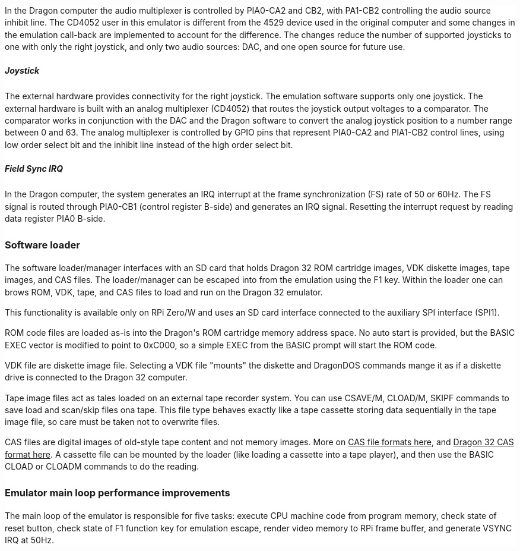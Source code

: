 In the Dragon computer the audio multiplexer is controlled by PIA0-CA2 and CB2, with PA1-CB2 controlling the audio source inhibit line. The CD4052 user in this emulator is different from the 4529 device used in the original computer and some changes in the emulation call-back are implemented to account for the difference. The changes reduce the number of supported joysticks to one with only the right joystick, and only two audio sources: DAC, and one open source for future use.

##### Joystick

The external hardware provides connectivity for the right joystick. The emulation software supports only one joystick. The external hardware is built with an analog multiplexer (CD4052) that routes the joystick output voltages to a comparator. The comparator works in conjunction with the DAC and the Dragon software to convert the analog joystick position to a number range between 0 and 63. The analog multiplexer is controlled by GPIO pins that represent PIA0-CA2 and PIA1-CB2 control lines, using low order select bit and the inhibit line instead of the high order select bit.

##### Field Sync IRQ

In the Dragon computer, the system generates an IRQ interrupt at the frame synchronization (FS) rate of 50 or 60Hz. The FS signal is routed through PIA0-CB1 (control register B-side) and generates an IRQ signal. Resetting the interrupt request by reading data register PIA0 B-side.

### Software loader

The software loader/manager interfaces with an SD card that holds Dragon 32 ROM cartridge images, VDK diskette images, tape images, and CAS files. The loader/manager can be escaped into from the emulation using the F1 key. Within the loader one can brows ROM, VDK, tape, and CAS files to load and run on the Dragon 32 emulator.

This functionality is available only on RPi Zero/W and uses an SD card interface connected to the auxiliary SPI interface (SPI1).

ROM code files are loaded as-is into the Dragon's ROM cartridge memory address space. No auto start is provided, but the BASIC EXEC vector is modified to point to 0xC000, so a simple EXEC from the BASIC prompt will start the ROM code.

VDK file are diskette image file. Selecting a VDK file "mounts" the diskette and DragonDOS commands mange it as if a diskette drive is connected to the Dragon 32 computer.

Tape image files act as tales loaded on an external tape recorder system. You can use CSAVE/M, CLOAD/M, SKIPF commands to save load and scan/skip files ona tape. This file type behaves exactly like a tape cassette storing data sequentially in the tape image file, so care must be taken not to overwrite files.

CAS files are digital images of old-style tape content and not memory images. More on [CAS file formats here](https://retrocomputing.stackexchange.com/questions/150/what-format-is-used-for-coco-cassette-tapes/153#153), and [Dragon 32 CAS format here](https://archive.worldofdragon.org/index.php?title=Tape%5CDisk_Preservation#CAS_File_Format). A cassette file can be mounted by the loader (like loading a cassette into a tape player), and then use the BASIC CLOAD or CLOADM commands to do the reading.

### Emulator main loop performance improvements

The main loop of the emulator is responsible for five tasks: execute CPU machine code from program memory, check state of reset button, check state of F1 function key for emulation escape, render video memory to RPi frame buffer, and generate VSYNC IRQ at 50Hz.  
